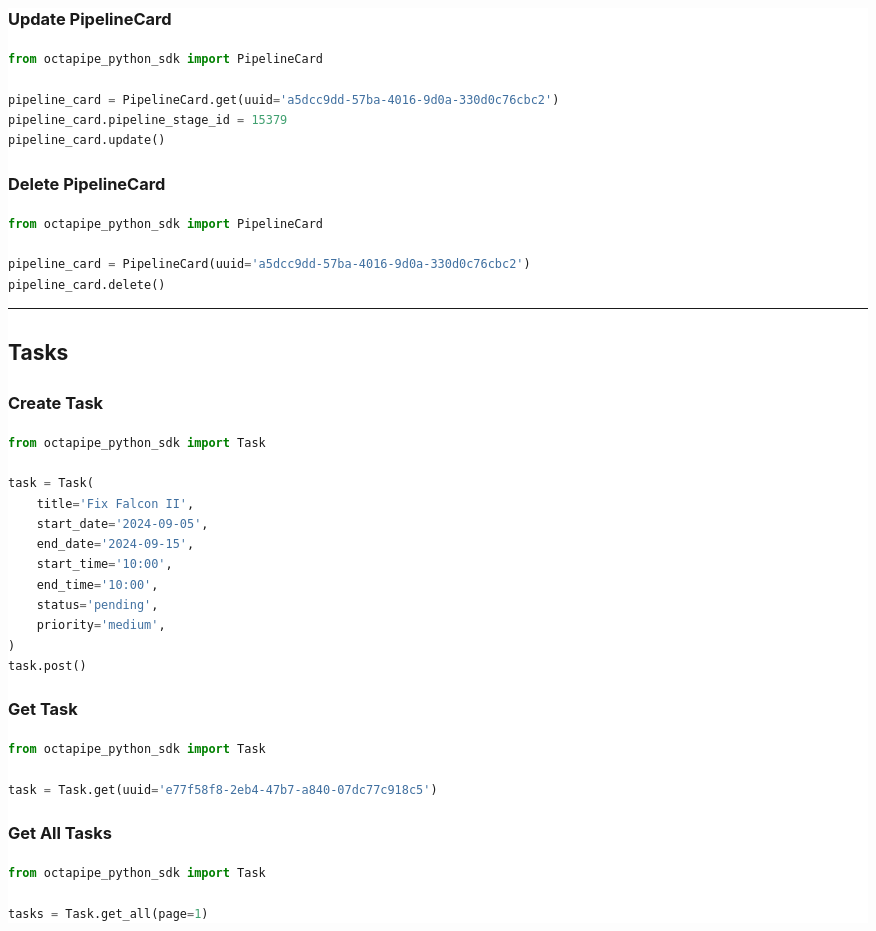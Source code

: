 ### Update PipelineCard
```python
from octapipe_python_sdk import PipelineCard

pipeline_card = PipelineCard.get(uuid='a5dcc9dd-57ba-4016-9d0a-330d0c76cbc2')
pipeline_card.pipeline_stage_id = 15379
pipeline_card.update()
```

### Delete PipelineCard
```python
from octapipe_python_sdk import PipelineCard

pipeline_card = PipelineCard(uuid='a5dcc9dd-57ba-4016-9d0a-330d0c76cbc2')
pipeline_card.delete()
```

---

## Tasks

### Create Task
```python
from octapipe_python_sdk import Task

task = Task(
    title='Fix Falcon II',
    start_date='2024-09-05',
    end_date='2024-09-15',
    start_time='10:00',
    end_time='10:00',
    status='pending',
    priority='medium',
)
task.post()
```

### Get Task
```python
from octapipe_python_sdk import Task

task = Task.get(uuid='e77f58f8-2eb4-47b7-a840-07dc77c918c5')
```

### Get All Tasks
```python
from octapipe_python_sdk import Task

tasks = Task.get_all(page=1)
```
